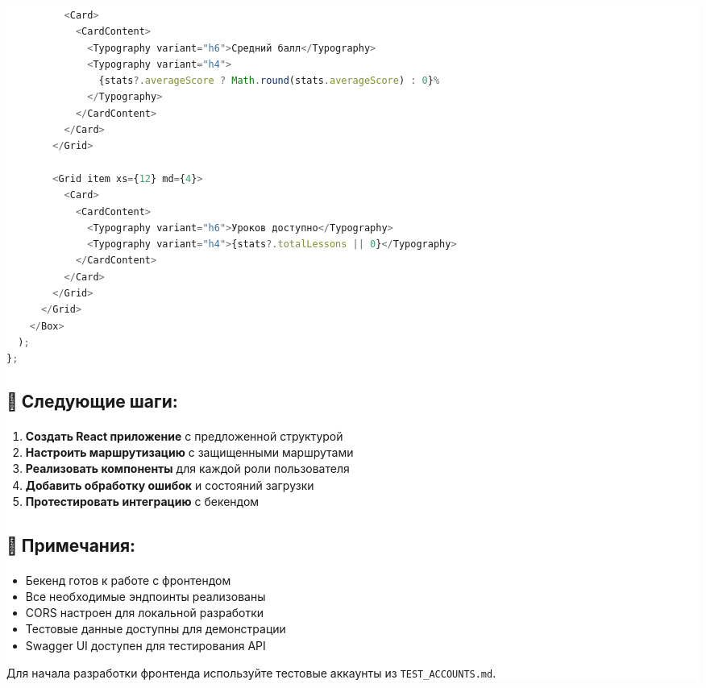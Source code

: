 ```typescript
          <Card>
            <CardContent>
              <Typography variant="h6">Средний балл</Typography>
              <Typography variant="h4">
                {stats?.averageScore ? Math.round(stats.averageScore) : 0}%
              </Typography>
            </CardContent>
          </Card>
        </Grid>
        
        <Grid item xs={12} md={4}>
          <Card>
            <CardContent>
              <Typography variant="h6">Уроков доступно</Typography>
              <Typography variant="h4">{stats?.totalLessons || 0}</Typography>
            </CardContent>
          </Card>
        </Grid>
      </Grid>
    </Box>
  );
};
```

## 🔄 Следующие шаги:

1. **Создать React приложение** с предложенной структурой
2. **Настроить маршрутизацию** с защищенными маршрутами
3. **Реализовать компоненты** для каждой роли пользователя
4. **Добавить обработку ошибок** и состояний загрузки
5. **Протестировать интеграцию** с бекендом

## 📝 Примечания:

- Бекенд готов к работе с фронтендом
- Все необходимые эндпоинты реализованы
- CORS настроен для локальной разработки
- Тестовые данные доступны для демонстрации
- Swagger UI доступен для тестирования API

Для начала разработки фронтенда используйте тестовые аккаунты из `TEST_ACCOUNTS.md`. 
